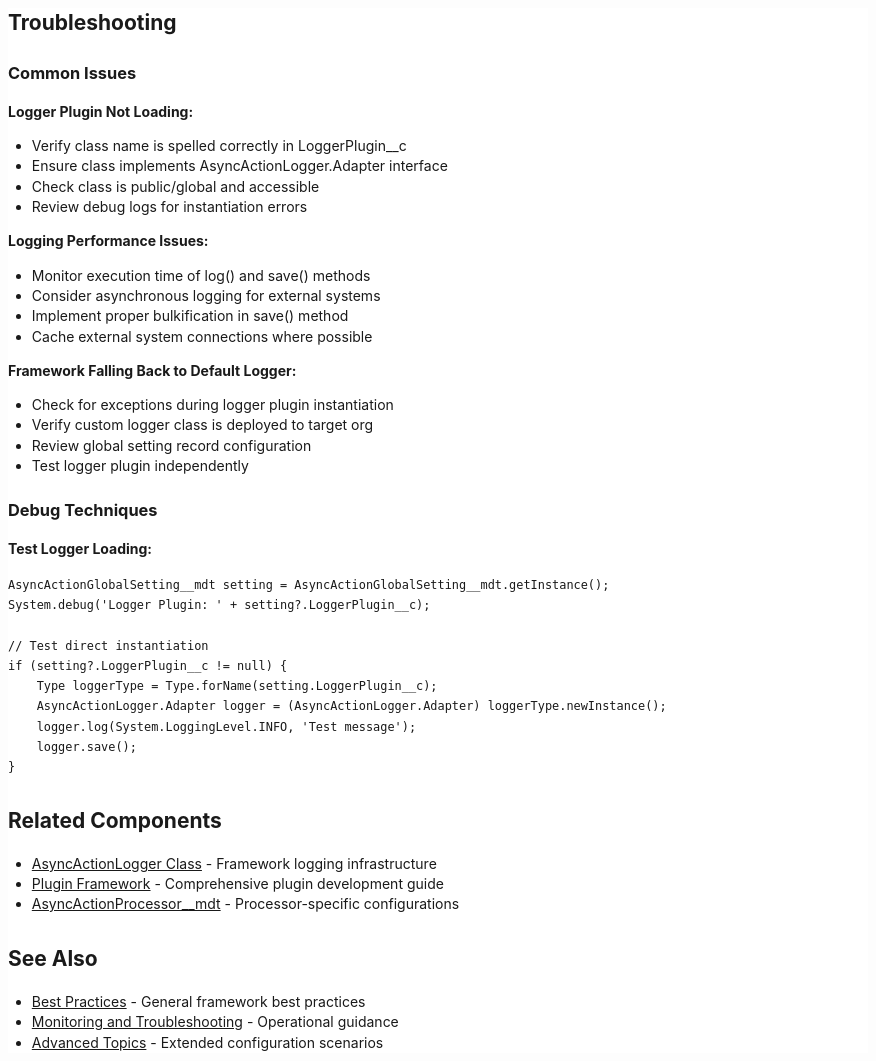 ## Troubleshooting

### Common Issues

**Logger Plugin Not Loading:**

-   Verify class name is spelled correctly in LoggerPlugin\_\_c
-   Ensure class implements AsyncActionLogger.Adapter interface
-   Check class is public/global and accessible
-   Review debug logs for instantiation errors

**Logging Performance Issues:**

-   Monitor execution time of log() and save() methods
-   Consider asynchronous logging for external systems
-   Implement proper bulkification in save() method
-   Cache external system connections where possible

**Framework Falling Back to Default Logger:**

-   Check for exceptions during logger plugin instantiation
-   Verify custom logger class is deployed to target org
-   Review global setting record configuration
-   Test logger plugin independently

### Debug Techniques

**Test Logger Loading:**

```apex
AsyncActionGlobalSetting__mdt setting = AsyncActionGlobalSetting__mdt.getInstance();
System.debug('Logger Plugin: ' + setting?.LoggerPlugin__c);

// Test direct instantiation
if (setting?.LoggerPlugin__c != null) {
    Type loggerType = Type.forName(setting.LoggerPlugin__c);
    AsyncActionLogger.Adapter logger = (AsyncActionLogger.Adapter) loggerType.newInstance();
    logger.log(System.LoggingLevel.INFO, 'Test message');
    logger.save();
}
```

## Related Components

-   [AsyncActionLogger Class](./The-AsyncActionLogger-Class) - Framework logging infrastructure
-   [Plugin Framework](./Plugin-Framework) - Comprehensive plugin development guide
-   [AsyncActionProcessor\_\_mdt](./Object-AsyncActionProcessor) - Processor-specific configurations

## See Also

-   [Best Practices](./Best-Practices) - General framework best practices
-   [Monitoring and Troubleshooting](./Monitoring-and-Troubleshooting) - Operational guidance
-   [Advanced Topics](./Advanced-Topics) - Extended configuration scenarios
